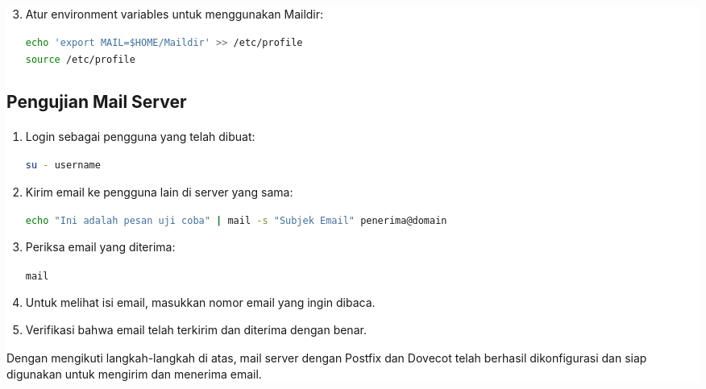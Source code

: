 3. Atur environment variables untuk menggunakan Maildir:
   ```bash
   echo 'export MAIL=$HOME/Maildir' >> /etc/profile
   source /etc/profile
   ```

## Pengujian Mail Server

1. Login sebagai pengguna yang telah dibuat:

   ```bash
   su - username
   ```

2. Kirim email ke pengguna lain di server yang sama:

   ```bash
   echo "Ini adalah pesan uji coba" | mail -s "Subjek Email" penerima@domain
   ```

3. Periksa email yang diterima:

   ```bash
   mail
   ```

4. Untuk melihat isi email, masukkan nomor email yang ingin dibaca.

5. Verifikasi bahwa email telah terkirim dan diterima dengan benar.

Dengan mengikuti langkah-langkah di atas, mail server dengan Postfix dan Dovecot telah berhasil dikonfigurasi dan siap digunakan untuk mengirim dan menerima email.
